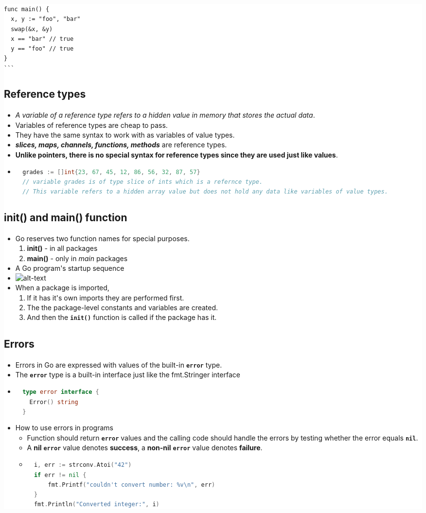     func main() {
      x, y := "foo", "bar"
      swap(&x, &y)
      x == "bar" // true
      y == "foo" // true
    }
    ```

## **Reference types**
- *A variable of a reference type refers to a hidden value in memory that stores the actual data*.
- Variables of reference types are cheap to pass.
- They have the same syntax to work with as variables of value types.
- ***slices, maps, channels, functions, methods*** are reference types.
- **Unlike pointers, there is no special syntax for reference types since they are used just like values**.
- ```go
    grades := []int{23, 67, 45, 12, 86, 56, 32, 87, 57}
    // variable grades is of type slice of ints which is a refernce type.
    // This variable refers to a hidden array value but does not hold any data like variables of value types.
    ```

## **init() and main() function**
- Go reserves two function names for special purposes.
  1. **init()** - in all packages
  2. **main()** - only in *main* packages
- A Go program's startup sequence 
- ![alt-text](src/learningGo/programStartUpSequence.png)
- When a package is imported, 
  1. If it has it's own imports they are performed first.
  2. The the package-level constants and variables are created.
  3. And then the **`init()`** function is called if the package has it.

## Errors
- Errors in Go are expressed with values of the built-in **`error`** type.
- The **`error`** type is a built-in interface just like the fmt.Stringer interface
- ```go
    type error interface {
      Error() string
    }
    ```
- How to use errors in programs
  - Function should return **`error`** values and the calling code should handle the errors by testing whether the error equals **`nil`**.
  - A **nil** **`error`** value denotes **success**, a **non-nil** **`error`** value denotes **failure**.
  - ```go
      i, err := strconv.Atoi("42")
      if err != nil {
          fmt.Printf("couldn't convert number: %v\n", err)
      }
      fmt.Println("Converted integer:", i)
      ```